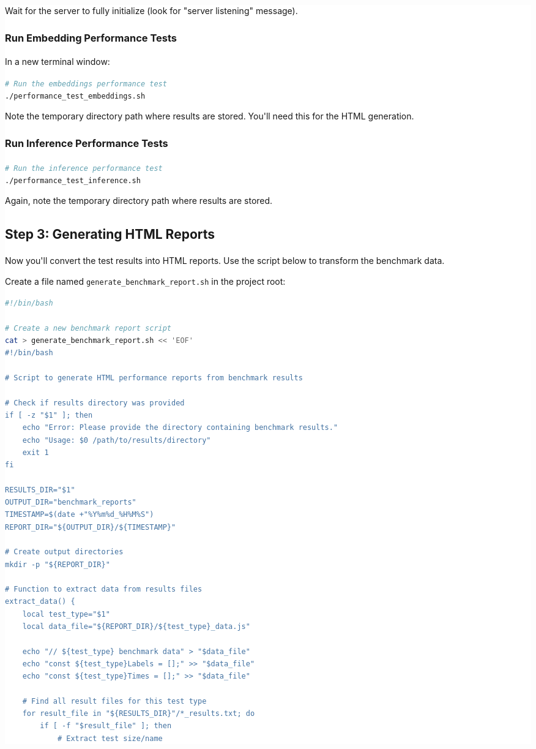 Wait for the server to fully initialize (look for "server listening" message).

### Run Embedding Performance Tests

In a new terminal window:

```bash
# Run the embeddings performance test
./performance_test_embeddings.sh
```

Note the temporary directory path where results are stored. You'll need this for the HTML generation.

### Run Inference Performance Tests

```bash
# Run the inference performance test
./performance_test_inference.sh
```

Again, note the temporary directory path where results are stored.

## Step 3: Generating HTML Reports

Now you'll convert the test results into HTML reports. Use the script below to transform the benchmark data.

Create a file named `generate_benchmark_report.sh` in the project root:

```bash
#!/bin/bash

# Create a new benchmark report script
cat > generate_benchmark_report.sh << 'EOF'
#!/bin/bash

# Script to generate HTML performance reports from benchmark results

# Check if results directory was provided
if [ -z "$1" ]; then
    echo "Error: Please provide the directory containing benchmark results."
    echo "Usage: $0 /path/to/results/directory"
    exit 1
fi

RESULTS_DIR="$1"
OUTPUT_DIR="benchmark_reports"
TIMESTAMP=$(date +"%Y%m%d_%H%M%S")
REPORT_DIR="${OUTPUT_DIR}/${TIMESTAMP}"

# Create output directories
mkdir -p "${REPORT_DIR}"

# Function to extract data from results files
extract_data() {
    local test_type="$1"
    local data_file="${REPORT_DIR}/${test_type}_data.js"
    
    echo "// ${test_type} benchmark data" > "$data_file"
    echo "const ${test_type}Labels = [];" >> "$data_file"
    echo "const ${test_type}Times = [];" >> "$data_file"
    
    # Find all result files for this test type
    for result_file in "${RESULTS_DIR}"/*_results.txt; do
        if [ -f "$result_file" ]; then
            # Extract test size/name
```